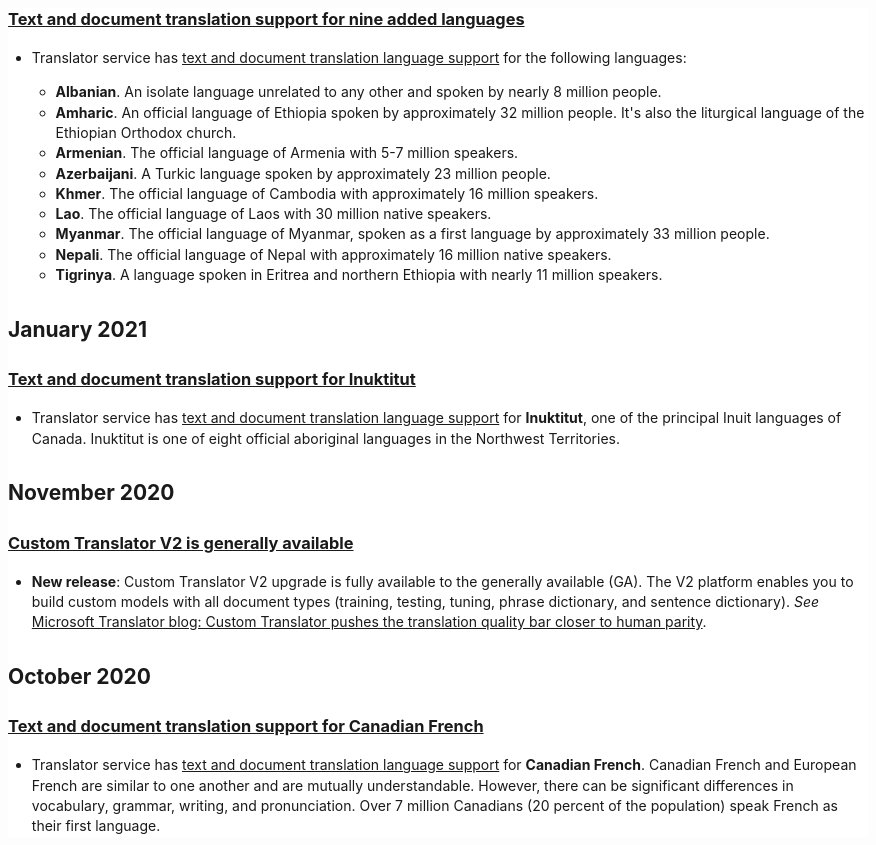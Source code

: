 ### [Text and document translation support for nine added languages](https://www.microsoft.com/translator/blog/2021/02/22/microsoft-translator-releases-nine-new-languages-for-international-mother-language-day-2021/)

* Translator service has [text and document translation language support](language-support.md) for the following languages:

  * **Albanian**. An isolate language unrelated to any other and spoken by nearly 8 million people.
  * **Amharic**. An official language of Ethiopia spoken by approximately 32 million people. It's also the liturgical language of the Ethiopian Orthodox church.
  * **Armenian**. The official language of Armenia with 5-7 million speakers.
  * **Azerbaijani**. A Turkic language spoken by approximately 23 million people.
  * **Khmer**. The official language of Cambodia with approximately 16 million speakers.
  * **Lao**. The official language of Laos with 30 million native speakers.
  * **Myanmar**. The official language of Myanmar, spoken as a first language by approximately 33 million people.
  * **Nepali**. The official language of Nepal with approximately 16 million native speakers.
  * **Tigrinya**. A language spoken in Eritrea and northern Ethiopia with nearly 11 million speakers.

## January 2021

### [Text and document translation support for Inuktitut](https://www.microsoft.com/translator/blog/2021/01/27/inuktitut-is-now-available-in-microsoft-translator/)

* Translator service has [text and document translation language support](language-support.md) for **Inuktitut**, one of the principal Inuit languages of Canada. Inuktitut is one of eight official aboriginal languages in the Northwest Territories.

## November 2020

### [Custom Translator V2 is generally available](https://www.microsoft.com/translator/blog/2021/01/27/inuktitut-is-now-available-in-microsoft-translator/)

* **New release**: Custom Translator V2 upgrade is fully available to the generally available (GA). The V2 platform enables you to build custom models with all document types (training, testing, tuning, phrase dictionary, and sentence dictionary). _See_  [Microsoft Translator blog: Custom Translator pushes the translation quality bar closer to human parity](https://www.microsoft.com/translator/blog/2020/11/12/microsoft-custom-translator-pushes-the-translation-quality-bar-closer-to-human-parity).

## October 2020

### [Text and document translation support for Canadian French](https://www.microsoft.com/translator/blog/2020/10/20/cest-tiguidou-ca-translator-adds-canadian-french/)

* Translator service has [text and document translation language support](language-support.md) for **Canadian French**. Canadian French and European French are similar to one another and are mutually understandable. However, there can be significant differences in vocabulary, grammar, writing, and pronunciation. Over 7 million Canadians (20 percent of the population) speak French as their first language.
